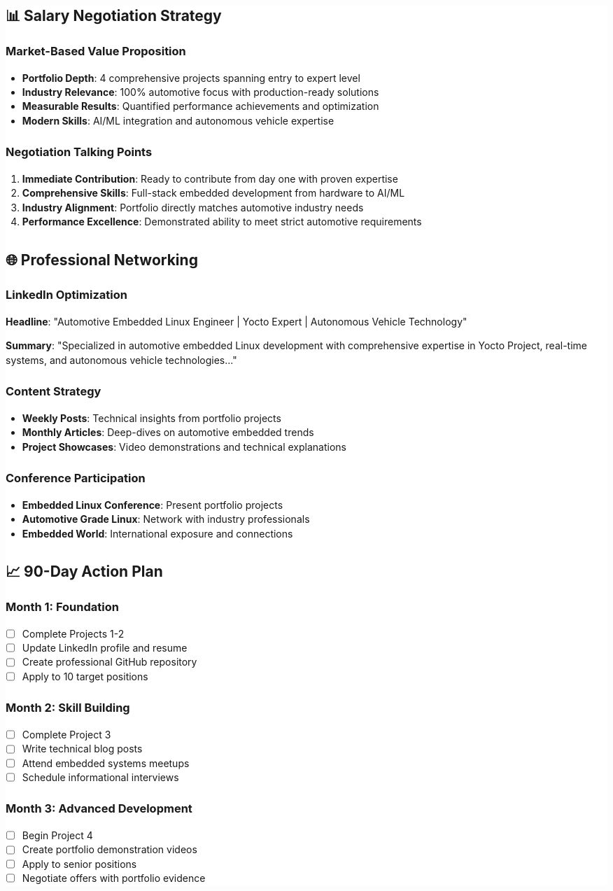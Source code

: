 ## 📊 Salary Negotiation Strategy

### Market-Based Value Proposition
- **Portfolio Depth**: 4 comprehensive projects spanning entry to expert level
- **Industry Relevance**: 100% automotive focus with production-ready solutions
- **Measurable Results**: Quantified performance achievements and optimization
- **Modern Skills**: AI/ML integration and autonomous vehicle expertise

### Negotiation Talking Points
1. **Immediate Contribution**: Ready to contribute from day one with proven expertise
2. **Comprehensive Skills**: Full-stack embedded development from hardware to AI/ML
3. **Industry Alignment**: Portfolio directly matches automotive industry needs
4. **Performance Excellence**: Demonstrated ability to meet strict automotive requirements

## 🌐 Professional Networking

### LinkedIn Optimization
**Headline**: "Automotive Embedded Linux Engineer | Yocto Expert | Autonomous Vehicle Technology"

**Summary**: "Specialized in automotive embedded Linux development with comprehensive expertise in Yocto Project, real-time systems, and autonomous vehicle technologies..."

### Content Strategy
- **Weekly Posts**: Technical insights from portfolio projects
- **Monthly Articles**: Deep-dives on automotive embedded trends
- **Project Showcases**: Video demonstrations and technical explanations

### Conference Participation
- **Embedded Linux Conference**: Present portfolio projects
- **Automotive Grade Linux**: Network with industry professionals
- **Embedded World**: International exposure and connections

## 📈 90-Day Action Plan

### Month 1: Foundation
- [ ] Complete Projects 1-2
- [ ] Update LinkedIn profile and resume
- [ ] Create professional GitHub repository
- [ ] Apply to 10 target positions

### Month 2: Skill Building
- [ ] Complete Project 3
- [ ] Write technical blog posts
- [ ] Attend embedded systems meetups
- [ ] Schedule informational interviews

### Month 3: Advanced Development
- [ ] Begin Project 4
- [ ] Create portfolio demonstration videos
- [ ] Apply to senior positions
- [ ] Negotiate offers with portfolio evidence
